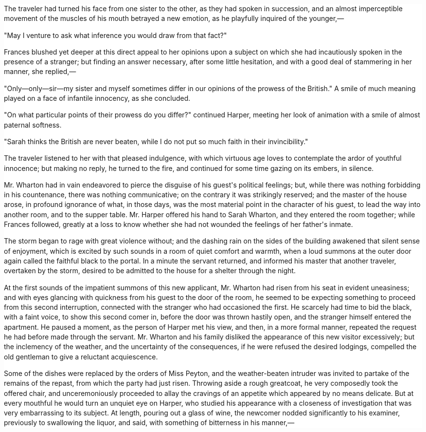 The traveler had turned his face from one sister to the other, as they had spoken in succession, and an almost imperceptible movement of the muscles of his mouth betrayed a new emotion, as he playfully inquired of the younger,—

"May I venture to ask what inference you would draw from that fact?"

Frances blushed yet deeper at this direct appeal to her opinions upon a subject on which she had incautiously spoken in the presence of a stranger; but finding an answer necessary, after some little hesitation, and with a good deal of stammering in her manner, she replied,—

"Only—only—sir—my sister and myself sometimes differ in our opinions of the prowess of the British." A smile of much meaning played on a face of infantile innocency, as she concluded.

"On what particular points of their prowess do you differ?" continued Harper, meeting her look of animation with a smile of almost paternal softness.

"Sarah thinks the British are never beaten, while I do not put so much faith in their invincibility."

The traveler listened to her with that pleased indulgence, with which virtuous age loves to contemplate the ardor of youthful innocence; but making no reply, he turned to the fire, and continued for some time gazing on its embers, in silence.

Mr. Wharton had in vain endeavored to pierce the disguise of his guest's political feelings; but, while there was nothing forbidding in his countenance, there was nothing communicative; on the contrary it was strikingly reserved; and the master of the house arose, in profound ignorance of what, in those days, was the most material point in the character of his guest, to lead the way into another room, and to the supper table. Mr. Harper offered his hand to Sarah Wharton, and they entered the room together; while Frances followed, greatly at a loss to know whether she had not wounded the feelings of her father's inmate.

The storm began to rage with great violence without; and the dashing rain on the sides of the building awakened that silent sense of enjoyment, which is excited by such sounds in a room of quiet comfort and warmth, when a loud summons at the outer door again called the faithful black to the portal. In a minute the servant returned, and informed his master that another traveler, overtaken by the storm, desired to be admitted to the house for a shelter through the night.

At the first sounds of the impatient summons of this new applicant, Mr. Wharton had risen from his seat in evident uneasiness; and with eyes glancing with quickness from his guest to the door of the room, he seemed to be expecting something to proceed from this second interruption, connected with the stranger who had occasioned the first. He scarcely had time to bid the black, with a faint voice, to show this second comer in, before the door was thrown hastily open, and the stranger himself entered the apartment. He paused a moment, as the person of Harper met his view, and then, in a more formal manner, repeated the request he had before made through the servant. Mr. Wharton and his family disliked the appearance of this new visitor excessively; but the inclemency of the weather, and the uncertainty of the consequences, if he were refused the desired lodgings, compelled the old gentleman to give a reluctant acquiescence.

Some of the dishes were replaced by the orders of Miss Peyton, and the weather-beaten intruder was invited to partake of the remains of the repast, from which the party had just risen. Throwing aside a rough greatcoat, he very composedly took the offered chair, and unceremoniously proceeded to allay the cravings of an appetite which appeared by no means delicate. But at every mouthful he would turn an unquiet eye on Harper, who studied his appearance with a closeness of investigation that was very embarrassing to its subject. At length, pouring out a glass of wine, the newcomer nodded significantly to his examiner, previously to swallowing the liquor, and said, with something of bitterness in his manner,—
